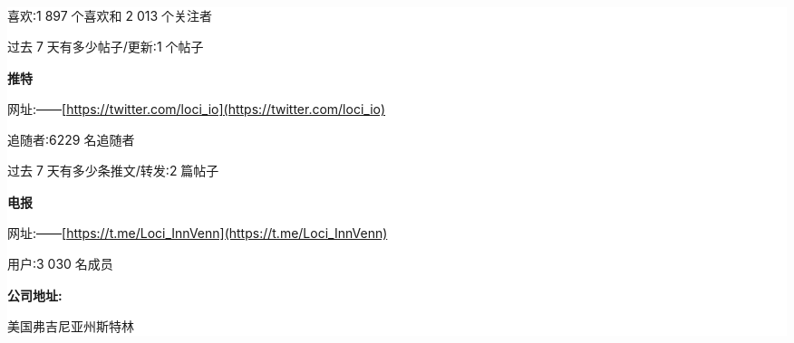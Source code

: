 喜欢:1 897 个喜欢和 2 013 个关注者

过去 7 天有多少帖子/更新:1 个帖子

**推特**

网址:——[https://twitter.com/loci_io](https://twitter.com/loci_io)

追随者:6229 名追随者

过去 7 天有多少条推文/转发:2 篇帖子

**电报**

网址:——[https://t.me/Loci_InnVenn](https://t.me/Loci_InnVenn)

用户:3 030 名成员

**公司地址:**

美国弗吉尼亚州斯特林